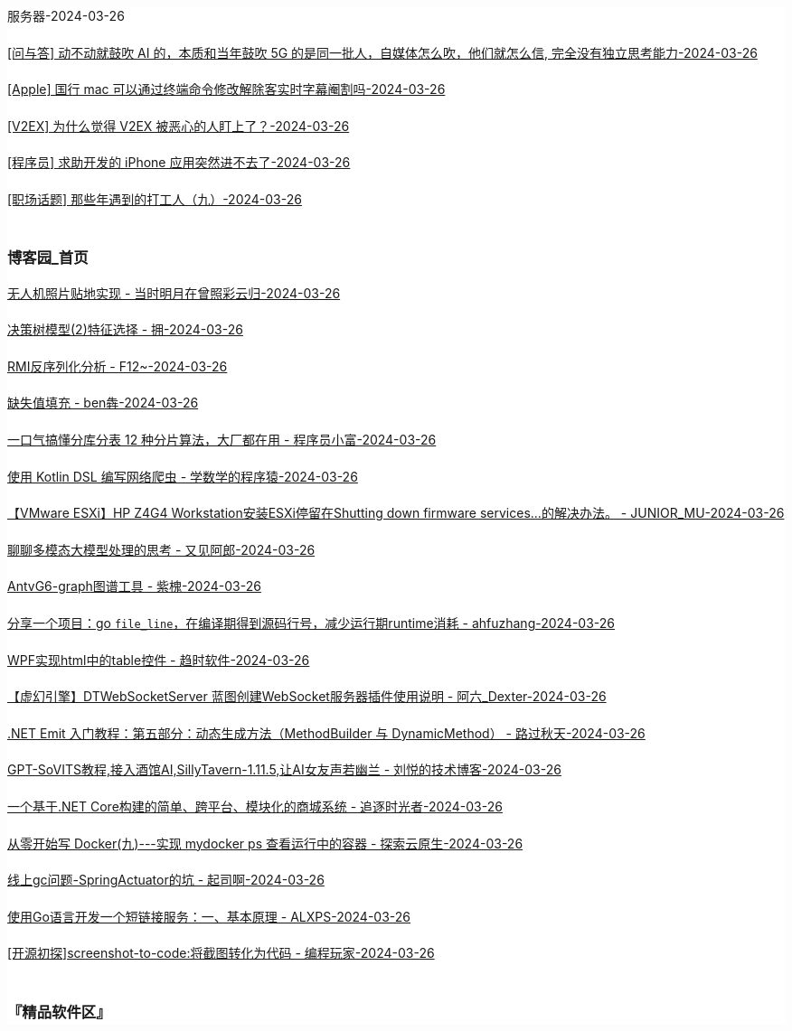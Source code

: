服务器-2024-03-26</a><br/><br/><a target=_blank rel=nofollow href="https://www.v2ex.com/t/1027244#reply26" >[问与答] 动不动就鼓吹 AI 的，本质和当年鼓吹 5G 的是同一批人，自媒体怎么吹，他们就怎么信, 完全没有独立思考能力-2024-03-26</a><br/><br/><a target=_blank rel=nofollow href="https://www.v2ex.com/t/1027243#reply3" >[Apple] 国行 mac 可以通过终端命令修改解除客实时字幕阉割吗-2024-03-26</a><br/><br/><a target=_blank rel=nofollow href="https://www.v2ex.com/t/1027242#reply0" >[V2EX] 为什么觉得 V2EX 被恶心的人盯上了？-2024-03-26</a><br/><br/><a target=_blank rel=nofollow href="https://www.v2ex.com/t/1027240#reply2" >[程序员] 求助开发的 iPhone 应用突然进不去了-2024-03-26</a><br/><br/><a target=_blank rel=nofollow href="https://www.v2ex.com/t/1027237#reply3" >[职场话题] 那些年遇到的打工人（九）-2024-03-26</a><br/><br/>









###  博客园_首页

<a target=_blank rel=nofollow href="https://www.cnblogs.com/jiujiubashiyi/p/18097972" >无人机照片贴地实现 - 当时明月在曾照彩云归-2024-03-26</a><br/><br/><a target=_blank rel=nofollow href="https://www.cnblogs.com/hywang1211/p/18097624" >决策树模型(2)特征选择 - 拥-2024-03-26</a><br/><br/><a target=_blank rel=nofollow href="https://www.cnblogs.com/F12-blog/p/18097424" >RMI反序列化分析 - F12~-2024-03-26</a><br/><br/><a target=_blank rel=nofollow href="https://www.cnblogs.com/benbenlzw/p/18097401" >缺失值填充 - ben犇-2024-03-26</a><br/><br/><a target=_blank rel=nofollow href="https://www.cnblogs.com/chengxy-nds/p/18097298" >一口气搞懂分库分表 12 种分片算法，大厂都在用 - 程序员小富-2024-03-26</a><br/><br/><a target=_blank rel=nofollow href="https://www.cnblogs.com/dongkuo/p/18097146" >使用 Kotlin DSL 编写网络爬虫 - 学数学的程序猿-2024-03-26</a><br/><br/><a target=_blank rel=nofollow href="https://www.cnblogs.com/juniormu/p/18096305" >【VMware ESXi】HP Z4G4 Workstation安装ESXi停留在Shutting down firmware services...的解决办法。 - JUNIOR_MU-2024-03-26</a><br/><br/><a target=_blank rel=nofollow href="https://www.cnblogs.com/zhiyong-ITNote/p/18097116" >聊聊多模态大模型处理的思考 - 又见阿郎-2024-03-26</a><br/><br/><a target=_blank rel=nofollow href="https://www.cnblogs.com/wlw7890000/p/18096999" >AntvG6-graph图谱工具 - 紫槐-2024-03-26</a><br/><br/><a target=_blank rel=nofollow href="https://www.cnblogs.com/ahfuzhang/p/18096998" >分享一个项目：go `file_line`，在编译期得到源码行号，减少运行期runtime消耗 - ahfuzhang-2024-03-26</a><br/><br/><a target=_blank rel=nofollow href="https://www.cnblogs.com/qushi2020/p/18096836" >WPF实现html中的table控件 - 趋时软件-2024-03-26</a><br/><br/><a target=_blank rel=nofollow href="https://www.cnblogs.com/dexter322/p/18096641" >【虚幻引擎】DTWebSocketServer 蓝图创建WebSocket服务器插件使用说明 - 阿六_Dexter-2024-03-26</a><br/><br/><a target=_blank rel=nofollow href="https://www.cnblogs.com/cyq1162/p/18094636" >.NET Emit 入门教程：第五部分：动态生成方法（MethodBuilder 与 DynamicMethod） - 路过秋天-2024-03-26</a><br/><br/><a target=_blank rel=nofollow href="https://www.cnblogs.com/v3ucn/p/18096540" >GPT-SoVITS教程,接入酒馆AI,SillyTavern-1.11.5,让AI女友声若幽兰 - 刘悦的技术博客-2024-03-26</a><br/><br/><a target=_blank rel=nofollow href="https://www.cnblogs.com/Can-daydayup/p/18096458" >一个基于.NET Core构建的简单、跨平台、模块化的商城系统 - 追逐时光者-2024-03-26</a><br/><br/><a target=_blank rel=nofollow href="https://www.cnblogs.com/KubeExplorer/p/18096409" >从零开始写 Docker(九)---实现 mydocker ps 查看运行中的容器 - 探索云原生-2024-03-26</a><br/><br/><a target=_blank rel=nofollow href="https://www.cnblogs.com/qisi/p/-/gc_spring_meter" >线上gc问题-SpringActuator的坑 - 起司啊-2024-03-26</a><br/><br/><a target=_blank rel=nofollow href="https://www.cnblogs.com/ALXPS/p/18066568" >使用Go语言开发一个短链接服务：一、基本原理 - ALXPS-2024-03-26</a><br/><br/><a target=_blank rel=nofollow href="https://www.cnblogs.com/Erik_Xu/p/18096246" >[开源初探]screenshot-to-code:将截图转化为代码 - 编程玩家-2024-03-26</a><br/><br/>





###  『精品软件区』





